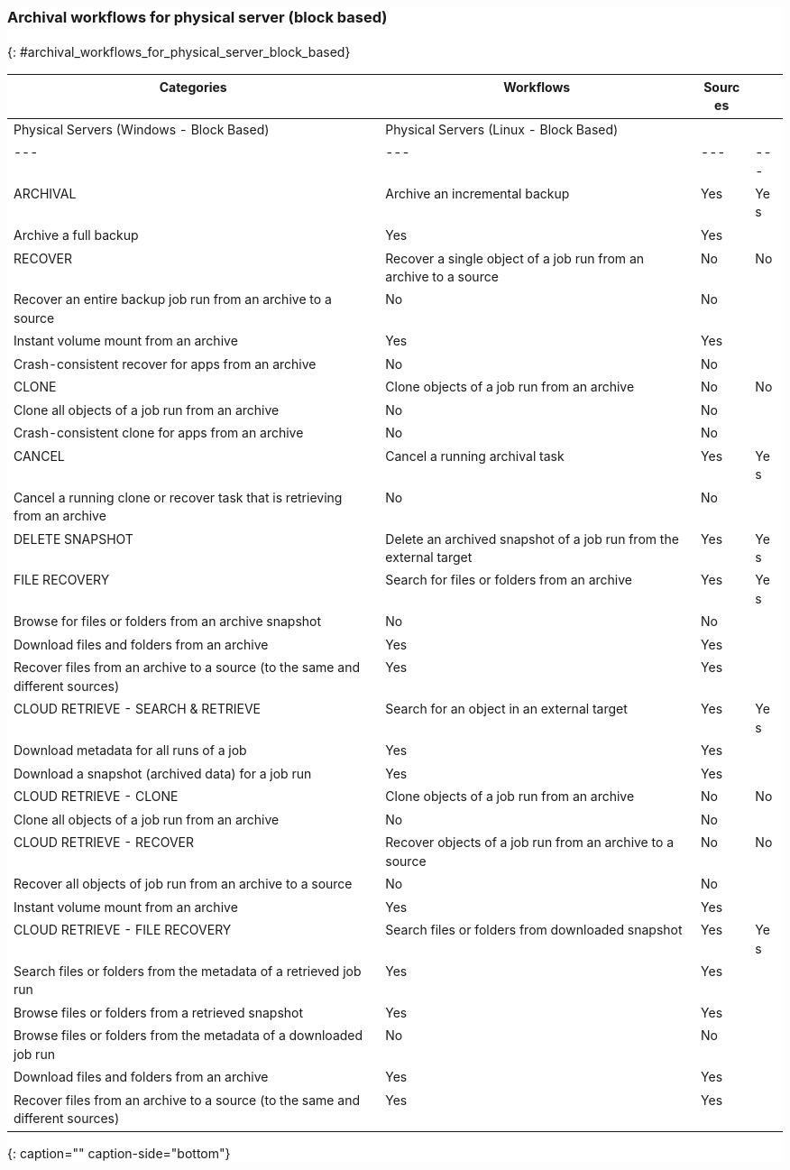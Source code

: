 ### Archival workflows for physical server (block based)
{: #archival_workflows_for_physical_server_block_based}


| Categories | Workflows | Sources |     |
| --- | --- | --- | --- |
| Physical Servers (Windows - Block Based) | Physical Servers (Linux - Block Based) |
| --- | --- | --- | --- |
| ARCHIVAL | Archive an incremental backup | Yes | Yes |
| Archive a full backup | Yes | Yes |
| RECOVER | Recover a single object of a job run from an archive to a source | No  | No  |
| Recover an entire backup job run from an archive to a source | No  | No  |
| Instant volume mount from an archive | Yes | Yes |
| Crash-consistent recover for apps from an archive | No  | No  |
| CLONE | Clone objects of a job run from an archive | No  | No  |
| Clone all objects of a job run from an archive | No  | No  |
| Crash-consistent clone for apps from an archive | No  | No  |
| CANCEL | Cancel a running archival task | Yes | Yes |
| Cancel a running clone or recover task that is retrieving from an archive | No  | No  |
| DELETE SNAPSHOT | Delete an archived snapshot of a job run from the external target | Yes | Yes |
| FILE RECOVERY | Search for files or folders from an archive | Yes | Yes |
| Browse for files or folders from an archive snapshot | No  | No  |
| Download files and folders from an archive | Yes | Yes |
| Recover files from an archive to a source (to the same and different sources) | Yes | Yes |
| CLOUD RETRIEVE - SEARCH & RETRIEVE | Search for an object in an external target | Yes | Yes |
| Download metadata for all runs of a job | Yes | Yes |
| Download a snapshot (archived data) for a job run | Yes | Yes |
| CLOUD RETRIEVE - CLONE | Clone objects of a job run from an archive | No  | No  |
| Clone all objects of a job run from an archive | No  | No  |
| CLOUD RETRIEVE - RECOVER | Recover objects of a job run from an archive to a source | No  | No  |
| Recover all objects of job run from an archive to a source | No  | No  |
| Instant volume mount from an archive | Yes | Yes |
| CLOUD RETRIEVE - FILE RECOVERY | Search files or folders from downloaded snapshot | Yes | Yes |
| Search files or folders from the metadata of a retrieved job run | Yes | Yes |
| Browse files or folders from a retrieved snapshot | Yes | Yes |
| Browse files or folders from the metadata of a downloaded job run | No  | No  |
| Download files and folders from an archive | Yes | Yes |
| Recover files from an archive to a source (to the same and different sources) | Yes | Yes |
{: caption="" caption-side="bottom"}
